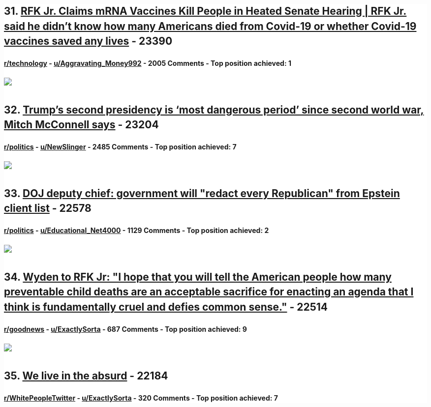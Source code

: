 ## 31. [RFK Jr. Claims mRNA Vaccines Kill People in Heated Senate Hearing | RFK Jr. said he didn’t know how many Americans died from Covid-19 or whether Covid-19 vaccines saved any lives](http://reddit.com/r/technology/comments/1n8ne95/rfk_jr_claims_mrna_vaccines_kill_people_in_heated/) - 23390
#### [r/technology](http://reddit.com/r/technology) - [u/Aggravating_Money992](http://reddit.com/u/Aggravating_Money992) - 2005 Comments - Top position achieved: 1

<a href="https://www.rollingstone.com/politics/politics-news/rfk-jr-trump-covid-mrna-vaccines-kill-people-senate-1235421601/"><img src="https://external-preview.redd.it/NrFZUbeR60_RbzpGF3w9CpPAz7FYiM3uOZdjBkZmxj0.jpeg?width=140&amp;height=78&amp;crop=140:78,smart&amp;auto=webp&amp;s=617cae221d4baa84b90731dd5a497dd696faec33"></img></a>

## 32. [Trump’s second presidency is ‘most dangerous period’ since second world war, Mitch McConnell says](http://reddit.com/r/politics/comments/1n8c2k7/trumps_second_presidency_is_most_dangerous_period/) - 23204
#### [r/politics](http://reddit.com/r/politics) - [u/NewSlinger](http://reddit.com/u/NewSlinger) - 2485 Comments - Top position achieved: 7

<a href="https://www.theguardian.com/us-news/2025/sep/04/trump-dangerous-period-mitch-mcconnell"><img src="https://external-preview.redd.it/004jxPqCfHJNkdH5kGTifjPMTUf4kmiSWL5T3af707g.jpeg?width=140&amp;height=73&amp;crop=140:73,smart&amp;auto=webp&amp;s=b0c5090634094b2ebd9430918254120081260234"></img></a>

## 33. [DOJ deputy chief: government will "redact every Republican" from Epstein client list](http://reddit.com/r/politics/comments/1n8mnak/doj_deputy_chief_government_will_redact_every/) - 22578
#### [r/politics](http://reddit.com/r/politics) - [u/Educational_Net4000](http://reddit.com/u/Educational_Net4000) - 1129 Comments - Top position achieved: 2

<a href="https://www.axios.com/2025/09/04/epstein-files-ghislaine-maxwell-doj-chief"><img src="https://external-preview.redd.it/Oeup1UdCdGZ6XcvGYc6CwlZLP8xyokG_MN27U31kB8Y.jpeg?width=140&amp;height=78&amp;crop=140:78,smart&amp;auto=webp&amp;s=17943ff05729aa2fa5ac8cb7dbbbda5efc0d2b39"></img></a>

## 34. [Wyden to RFK Jr: "I hope that you will tell the American people how many preventable child deaths are an acceptable sacrifice for enacting an agenda that I think is fundamentally cruel and defies common sense."](http://reddit.com/r/goodnews/comments/1n8cm9b/wyden_to_rfk_jr_i_hope_that_you_will_tell_the/) - 22514
#### [r/goodnews](http://reddit.com/r/goodnews) - [u/ExactlySorta](http://reddit.com/u/ExactlySorta) - 687 Comments - Top position achieved: 9

<a href="https://v.redd.it/wue9bk7jx5nf1"><img src="https://external-preview.redd.it/YWV1cXljOGp4NW5mMckK0pZGmi2Lp7xsv6ro3oJJtCiSw5Be2xeyhAcNzvkT.png?width=140&amp;height=78&amp;crop=140:78,smart&amp;format=jpg&amp;v=enabled&amp;lthumb=true&amp;s=42f02e395a14cd2a70ccd2fd9c898ac44de0f0e8"></img></a>

## 35. [We live in the absurd](http://reddit.com/r/WhitePeopleTwitter/comments/1n8hjtc/we_live_in_the_absurd/) - 22184
#### [r/WhitePeopleTwitter](http://reddit.com/r/WhitePeopleTwitter) - [u/ExactlySorta](http://reddit.com/u/ExactlySorta) - 320 Comments - Top position achieved: 7
